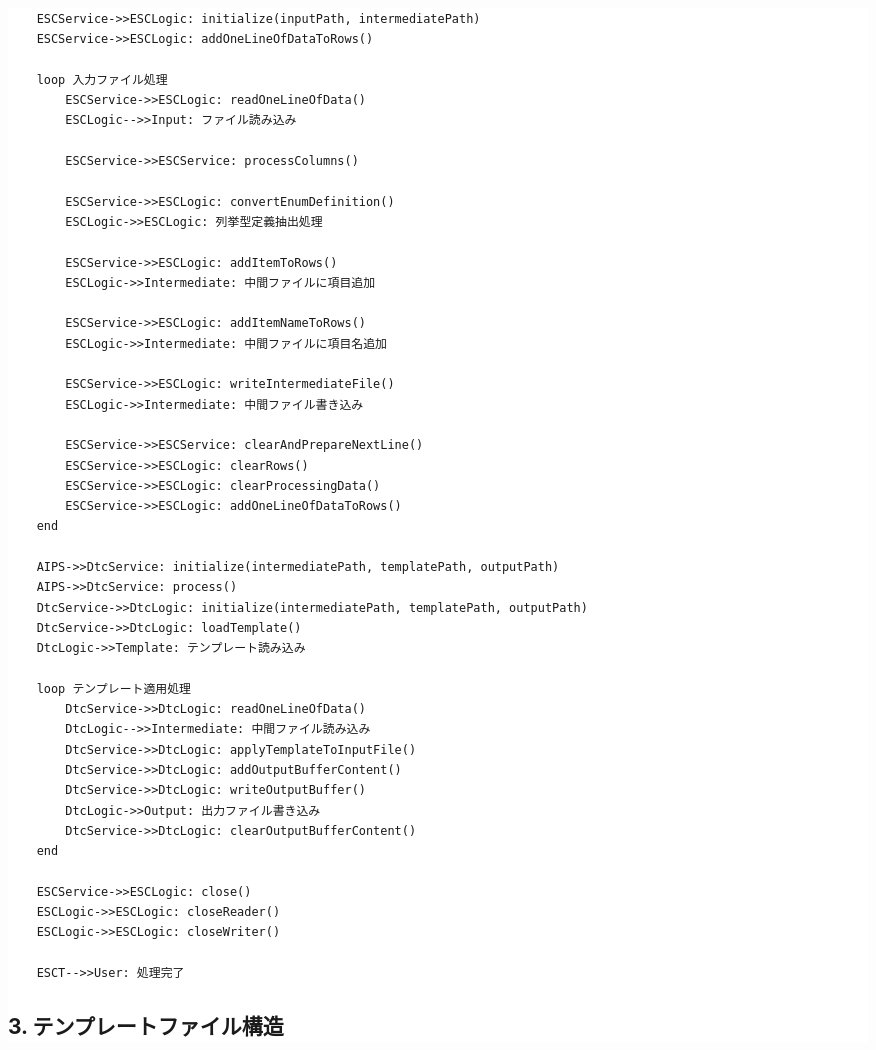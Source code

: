 ```mermaid
    ESCService->>ESCLogic: initialize(inputPath, intermediatePath)
    ESCService->>ESCLogic: addOneLineOfDataToRows()

    loop 入力ファイル処理
        ESCService->>ESCLogic: readOneLineOfData()
        ESCLogic-->>Input: ファイル読み込み

        ESCService->>ESCService: processColumns()

        ESCService->>ESCLogic: convertEnumDefinition()
        ESCLogic->>ESCLogic: 列挙型定義抽出処理

        ESCService->>ESCLogic: addItemToRows()
        ESCLogic->>Intermediate: 中間ファイルに項目追加

        ESCService->>ESCLogic: addItemNameToRows()
        ESCLogic->>Intermediate: 中間ファイルに項目名追加

        ESCService->>ESCLogic: writeIntermediateFile()
        ESCLogic->>Intermediate: 中間ファイル書き込み

        ESCService->>ESCService: clearAndPrepareNextLine()
        ESCService->>ESCLogic: clearRows()
        ESCService->>ESCLogic: clearProcessingData()
        ESCService->>ESCLogic: addOneLineOfDataToRows()
    end

    AIPS->>DtcService: initialize(intermediatePath, templatePath, outputPath)
    AIPS->>DtcService: process()
    DtcService->>DtcLogic: initialize(intermediatePath, templatePath, outputPath)
    DtcService->>DtcLogic: loadTemplate()
    DtcLogic->>Template: テンプレート読み込み

    loop テンプレート適用処理
        DtcService->>DtcLogic: readOneLineOfData()
        DtcLogic-->>Intermediate: 中間ファイル読み込み
        DtcService->>DtcLogic: applyTemplateToInputFile()
        DtcService->>DtcLogic: addOutputBufferContent()
        DtcService->>DtcLogic: writeOutputBuffer()
        DtcLogic->>Output: 出力ファイル書き込み
        DtcService->>DtcLogic: clearOutputBufferContent()
    end

    ESCService->>ESCLogic: close()
    ESCLogic->>ESCLogic: closeReader()
    ESCLogic->>ESCLogic: closeWriter()

    ESCT-->>User: 処理完了
```

## 3. テンプレートファイル構造
